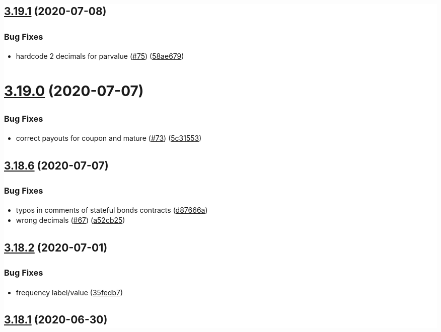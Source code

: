 


## [3.19.1](https://github.com/settlemint/bpaas/compare/v3.19.0...v3.19.1) (2020-07-08)


### Bug Fixes

* hardcode 2 decimals for parvalue ([#75](https://github.com/settlemint/bpaas/issues/75)) ([58ae679](https://github.com/settlemint/bpaas/commit/58ae679472ce9cb3e6eea1905dad619ad49081ff))





# [3.19.0](https://github.com/settlemint/bpaas/compare/v3.18.7...v3.19.0) (2020-07-07)


### Bug Fixes

* correct payouts for coupon and mature ([#73](https://github.com/settlemint/bpaas/issues/73)) ([5c31553](https://github.com/settlemint/bpaas/commit/5c31553de17e438114dc9237af140c6dfc8acdba))





## [3.18.6](https://github.com/settlemint/bpaas/compare/v3.18.5...v3.18.6) (2020-07-07)


### Bug Fixes

* typos in comments of stateful bonds contracts ([d87666a](https://github.com/settlemint/bpaas/commit/d87666ab954b45c07e45919aac114b8a8d306c2d))
* wrong decimals ([#67](https://github.com/settlemint/bpaas/issues/67)) ([a52cb25](https://github.com/settlemint/bpaas/commit/a52cb2518d396b8167da35df0cd42534d8367298))





## [3.18.2](https://github.com/settlemint/bpaas/compare/v3.18.1...v3.18.2) (2020-07-01)


### Bug Fixes

* frequency label/value ([35fedb7](https://github.com/settlemint/bpaas/commit/35fedb7cacd614930393cf31f30343590b4409b4))





## [3.18.1](https://github.com/settlemint/bpaas/compare/v3.18.0...v3.18.1) (2020-06-30)
